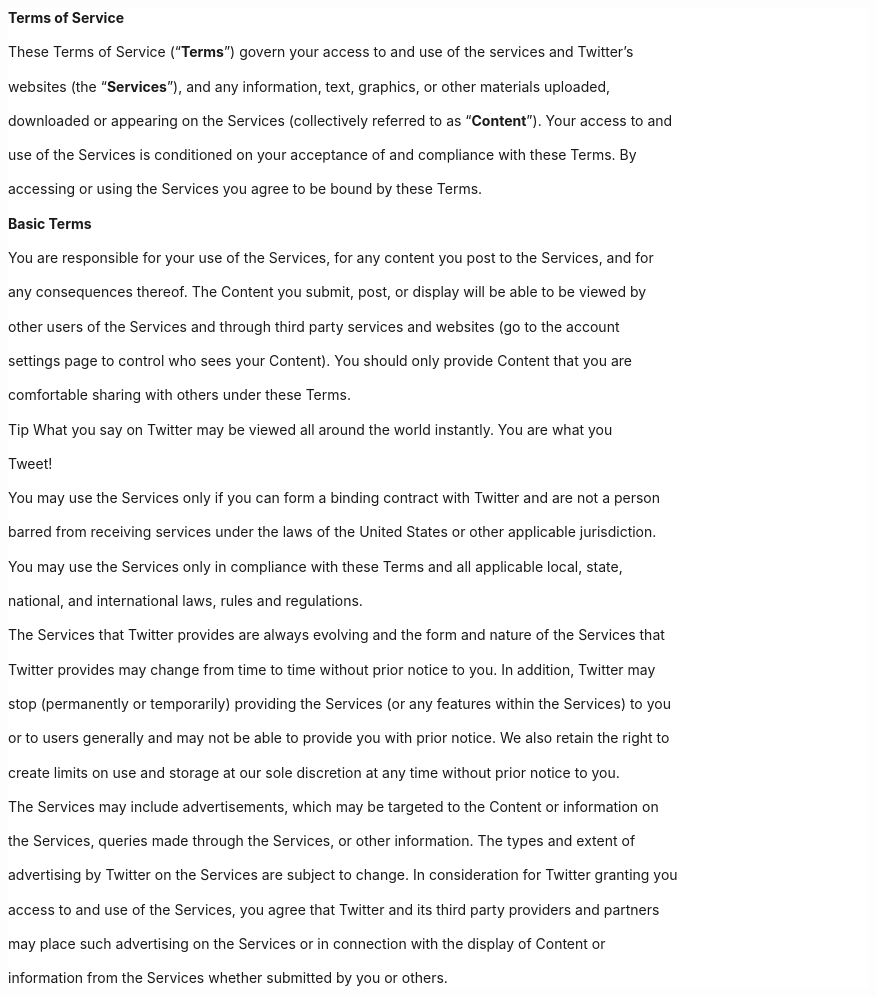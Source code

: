 **Terms of Service**

These Terms of Service (“**Terms**”) govern your access to and use of the services and Twitter’s

websites (the “**Services**”), and any information, text, graphics, or other materials uploaded,

downloaded or appearing on the Services (collectively referred to as “**Content**”). Your access to and

use of the Services is conditioned on your acceptance of and compliance with these Terms. By

accessing or using the Services you agree to be bound by these Terms.

**Basic Terms**

You are responsible for your use of the Services, for any content you post to the Services, and for

any consequences thereof. The Content you submit, post, or display will be able to be viewed by

other users of the Services and through third party services and websites (go to the account

settings page to control who sees your Content). You should only provide Content that you are

comfortable sharing with others under these Terms.

Tip What you say on Twitter may be viewed all around the world instantly. You are what you

Tweet!

You may use the Services only if you can form a binding contract with Twitter and are not a person

barred from receiving services under the laws of the United States or other applicable jurisdiction.

You may use the Services only in compliance with these Terms and all applicable local, state,

national, and international laws, rules and regulations.

The Services that Twitter provides are always evolving and the form and nature of the Services that

Twitter provides may change from time to time without prior notice to you. In addition, Twitter may

stop (permanently or temporarily) providing the Services (or any features within the Services) to you

or to users generally and may not be able to provide you with prior notice. We also retain the right to

create limits on use and storage at our sole discretion at any time without prior notice to you.

The Services may include advertisements, which may be targeted to the Content or information on

the Services, queries made through the Services, or other information. The types and extent of

advertising by Twitter on the Services are subject to change. In consideration for Twitter granting you

access to and use of the Services, you agree that Twitter and its third party providers and partners

may place such advertising on the Services or in connection with the display of Content or

information from the Services whether submitted by you or others.
